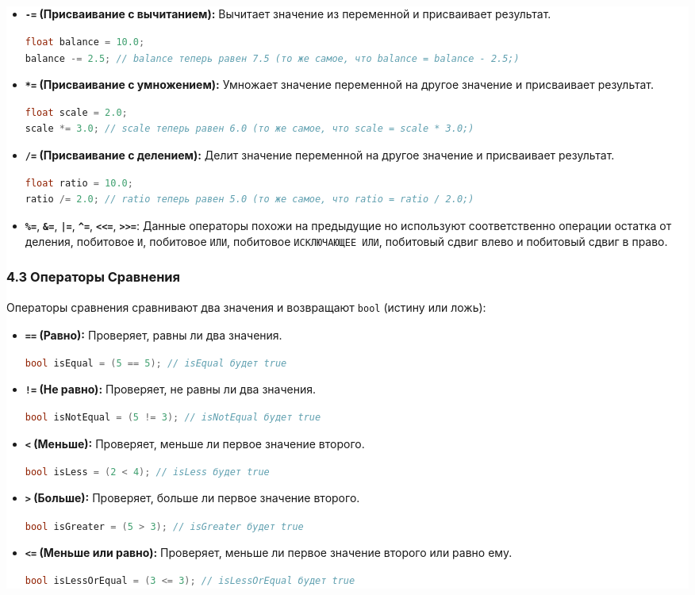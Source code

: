 *   **`-=` (Присваивание с вычитанием):** Вычитает значение из переменной и присваивает результат.

    ```glsl
    float balance = 10.0;
    balance -= 2.5; // balance теперь равен 7.5 (то же самое, что balance = balance - 2.5;)
    ```

*   **`*=` (Присваивание с умножением):** Умножает значение переменной на другое значение и присваивает результат.

    ```glsl
    float scale = 2.0;
    scale *= 3.0; // scale теперь равен 6.0 (то же самое, что scale = scale * 3.0;)
    ```

*   **`/=` (Присваивание с делением):** Делит значение переменной на другое значение и присваивает результат.

    ```glsl
    float ratio = 10.0;
    ratio /= 2.0; // ratio теперь равен 5.0 (то же самое, что ratio = ratio / 2.0;)
    ```

* **`%=`**, **`&=`**, **`|=`**, **`^=`**, **`<<=`**, **`>>=`**: Данные операторы похожи на предыдущие но используют соответственно операции остатка от деления, побитовое `И`, побитовое `ИЛИ`, побитовое `ИСКЛЮЧАЮЩЕЕ ИЛИ`, побитовый сдвиг влево и побитовый сдвиг в право.

### 4.3 Операторы Сравнения

Операторы сравнения сравнивают два значения и возвращают `bool` (истину или ложь):

*   **`==` (Равно):** Проверяет, равны ли два значения.

    ```glsl
    bool isEqual = (5 == 5); // isEqual будет true
    ```

*   **`!=` (Не равно):** Проверяет, не равны ли два значения.

    ```glsl
    bool isNotEqual = (5 != 3); // isNotEqual будет true
    ```

*   **`<` (Меньше):** Проверяет, меньше ли первое значение второго.

    ```glsl
    bool isLess = (2 < 4); // isLess будет true
    ```

*   **`>` (Больше):** Проверяет, больше ли первое значение второго.

    ```glsl
    bool isGreater = (5 > 3); // isGreater будет true
    ```

*   **`<=` (Меньше или равно):** Проверяет, меньше ли первое значение второго или равно ему.

    ```glsl
    bool isLessOrEqual = (3 <= 3); // isLessOrEqual будет true
    ```

